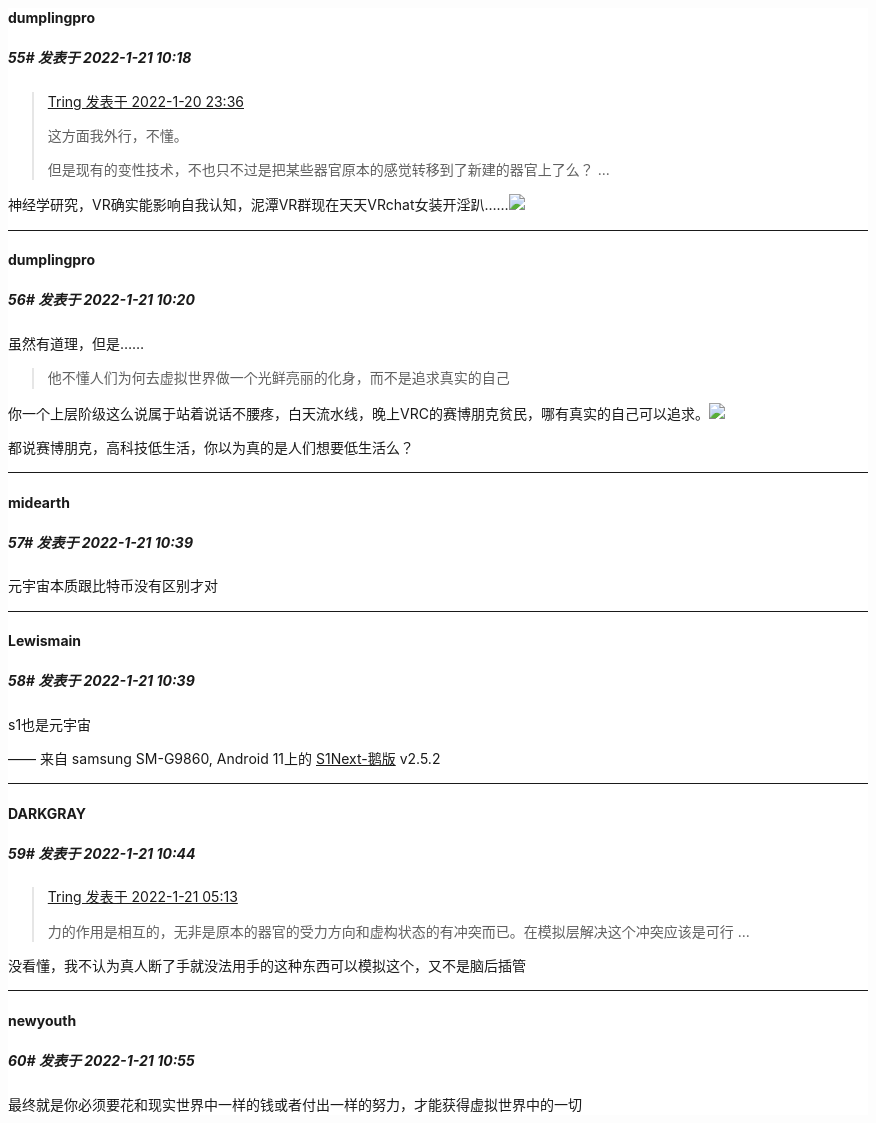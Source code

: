 ####  dumplingpro  
##### 55#       发表于 2022-1-21 10:18

<blockquote><a href="httphttps://bbs.saraba1st.com/2b/forum.php?mod=redirect&amp;goto=findpost&amp;pid=54372274&amp;ptid=2048459" target="_blank">Tring 发表于 2022-1-20 23:36</a>

这方面我外行，不懂。

但是现有的变性技术，不也只不过是把某些器官原本的感觉转移到了新建的器官上了么？ ...</blockquote>
神经学研究，VR确实能影响自我认知，泥潭VR群现在天天VRchat女装开淫趴……<img src="https://static.saraba1st.com/image/smiley/face2017/068.png" referrerpolicy="no-referrer">

*****

####  dumplingpro  
##### 56#       发表于 2022-1-21 10:20

虽然有道理，但是…… <blockquote>他不懂人们为何去虚拟世界做一个光鲜亮丽的化身，而不是追求真实的自己</blockquote>
你一个上层阶级这么说属于站着说话不腰疼，白天流水线，晚上VRC的赛博朋克贫民，哪有真实的自己可以追求。<img src="https://static.saraba1st.com/image/smiley/face2017/068.png" referrerpolicy="no-referrer">

都说赛博朋克，高科技低生活，你以为真的是人们想要低生活么？

*****

####  midearth  
##### 57#       发表于 2022-1-21 10:39

元宇宙本质跟比特币没有区别才对

*****

####  Lewismain  
##### 58#       发表于 2022-1-21 10:39

s1也是元宇宙

—— 来自 samsung SM-G9860, Android 11上的 [S1Next-鹅版](https://github.com/ykrank/S1-Next/releases) v2.5.2

*****

####  DARKGRAY  
##### 59#       发表于 2022-1-21 10:44

<blockquote><a href="httphttps://bbs.saraba1st.com/2b/forum.php?mod=redirect&amp;goto=findpost&amp;pid=54373538&amp;ptid=2048459" target="_blank">Tring 发表于 2022-1-21 05:13</a>

力的作用是相互的，无非是原本的器官的受力方向和虚构状态的有冲突而已。在模拟层解决这个冲突应该是可行 ...</blockquote>
没看懂，我不认为真人断了手就没法用手的这种东西可以模拟这个，又不是脑后插管

*****

####  newyouth  
##### 60#       发表于 2022-1-21 10:55

最终就是你必须要花和现实世界中一样的钱或者付出一样的努力，才能获得虚拟世界中的一切
